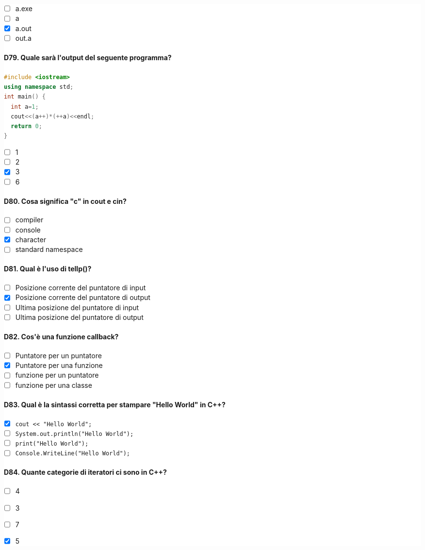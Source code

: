- [ ] a.exe
- [ ] a
- [x] a.out
- [ ] out.a

#### D79. Quale sarà l'output del seguente programma?

```cpp
#include <iostream>
using namespace std;
int main() {
  int a=1;
  cout<<(a++)*(++a)<<endl;
  return 0;
}
```

- [ ] 1
- [ ] 2
- [x] 3
- [ ] 6

#### D80. Cosa significa "c" in cout e cin?

- [ ] compiler
- [ ] console
- [x] character
- [ ] standard namespace

#### D81. Qual è l'uso di tellp()?

- [ ] Posizione corrente del puntatore di input
- [x] Posizione corrente del puntatore di output
- [ ] Ultima posizione del puntatore di input
- [ ] Ultima posizione del puntatore di output

#### D82. Cos'è una funzione callback?

- [ ] Puntatore per un puntatore
- [x] Puntatore per una funzione
- [ ] funzione per un puntatore
- [ ] funzione per una classe

#### D83. Qual è la sintassi corretta per stampare "Hello World" in C++?

- [x] `cout << "Hello World";`
- [ ] `System.out.println("Hello World");`
- [ ] `print("Hello World");`
- [ ] `Console.WriteLine("Hello World");`

#### D84. Quante categorie di iteratori ci sono in C++?

- [ ] 4
- [ ] 3
- [ ] 7
- [x] 5


[Riferimento]: https://stackoverflow.com/questions/1608318/is-bool-a-native-c-type
[Riferimento]: (https://en.cppreference.com/w/cpp/language/array)
[Riferimento]: (https://www.tutorialspoint.com/cprogramming/c_break_statement.htm)
[Riferimento]: (https://www.algbly.com/More/MCQs/Cpp-mcq/Cpp-functions.html)